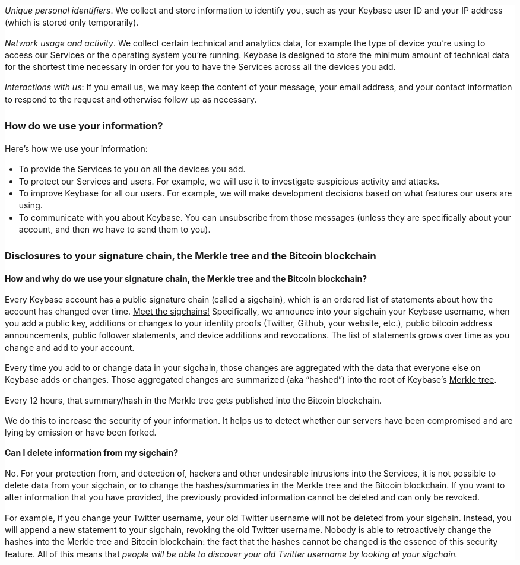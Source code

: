 _Unique personal identifiers_. We collect and store information to identify you, such as your Keybase user ID and your IP address (which is stored only temporarily).

_Network usage and activity_. We collect certain technical and analytics data, for example the type of device you’re using to access our Services or the operating system you’re running. Keybase is designed to store the minimum amount of technical data for the shortest time necessary in order for you to have the Services across all the devices you add.

_Interactions with us_: If you email us, we may keep the content of your message, your email address, and your contact information to respond to the request and otherwise follow up as necessary.

### How do we use your information?

Here’s how we use your information:

*   To provide the Services to you on all the devices you add.
*   To protect our Services and users. For example, we will use it to investigate suspicious activity and attacks.
*   To improve Keybase for all our users. For example, we will make development decisions based on what features our users are using.
*   To communicate with you about Keybase. You can unsubscribe from those messages (unless they are specifically about your account, and then we have to send them to you).

### Disclosures to your signature chain, the Merkle tree and the Bitcoin blockchain

**How and why do we use your signature chain, the Merkle tree and the Bitcoin blockchain?**

Every Keybase account has a public signature chain (called a sigchain), which is an ordered list of statements about how the account has changed over time. [Meet the sigchains!](https://keybase.io/docs/sigchain) Specifically, we announce into your sigchain your Keybase username, when you add a public key, additions or changes to your identity proofs (Twitter, Github, your website, etc.), public bitcoin address announcements, public follower statements, and device additions and revocations. The list of statements grows over time as you change and add to your account.

Every time you add to or change data in your sigchain, those changes are aggregated with the data that everyone else on Keybase adds or changes. Those aggregated changes are summarized (aka “hashed”) into the root of Keybase’s [Merkle tree](https://en.wikipedia.org/wiki/Merkle_tree).

Every 12 hours, that summary/hash in the Merkle tree gets published into the Bitcoin blockchain.

We do this to increase the security of your information. It helps us to detect whether our servers have been compromised and are lying by omission or have been forked.

**Can I delete information from my sigchain?**

No. For your protection from, and detection of, hackers and other undesirable intrusions into the Services, it is not possible to delete data from your sigchain, or to change the hashes/summaries in the Merkle tree and the Bitcoin blockchain. If you want to alter information that you have provided, the previously provided information cannot be deleted and can only be revoked.

For example, if you change your Twitter username, your old Twitter username will not be deleted from your sigchain. Instead, you will append a new statement to your sigchain, revoking the old Twitter username. Nobody is able to retroactively change the hashes into the Merkle tree and Bitcoin blockchain: the fact that the hashes cannot be changed is the essence of this security feature. All of this means that _people will be able to discover your old Twitter username by looking at your sigchain._
